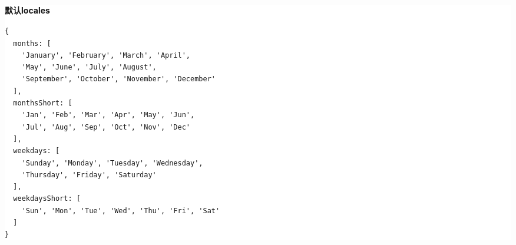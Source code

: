 **默认locales**

```
{
  months: [
    'January', 'February', 'March', 'April',
    'May', 'June', 'July', 'August',
    'September', 'October', 'November', 'December'
  ],
  monthsShort: [
    'Jan', 'Feb', 'Mar', 'Apr', 'May', 'Jun',
    'Jul', 'Aug', 'Sep', 'Oct', 'Nov', 'Dec'
  ],
  weekdays: [
    'Sunday', 'Monday', 'Tuesday', 'Wednesday',
    'Thursday', 'Friday', 'Saturday'
  ],
  weekdaysShort: [
    'Sun', 'Mon', 'Tue', 'Wed', 'Thu', 'Fri', 'Sat'
  ]
}
```
